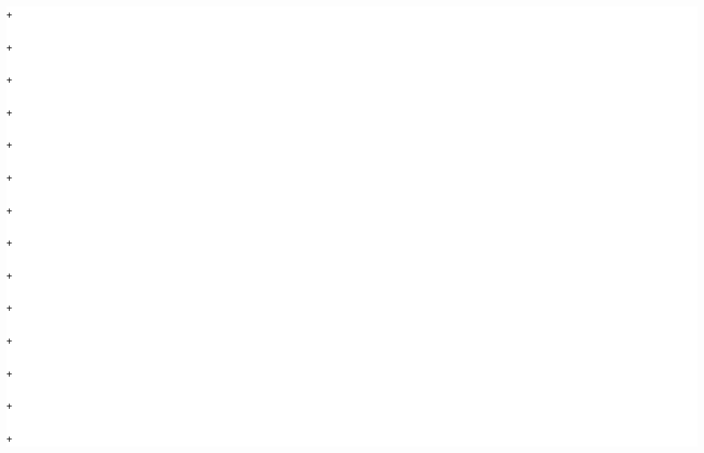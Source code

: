   ```html
  + 

  + 
  
  + 
  
  + 
  
  + 
  
  + 
  
  + 

  + 
  
  + 
  
  + 
  
  + 
  
  + 
  
  + 
  
  + 